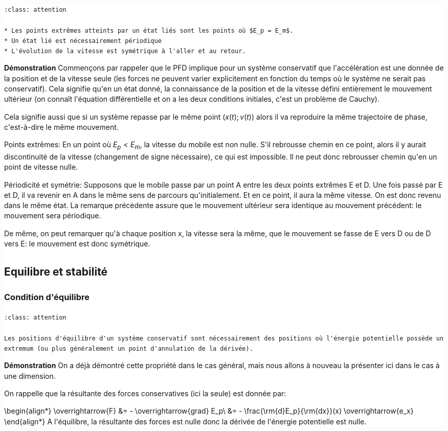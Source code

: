 ````{admonition} Fondamental : Propriétés générales
:class: attention

* Les points extrêmes atteints par un état liés sont les points où $E_p = E_m$.
* Un état lié est nécessairement périodique
* L'évolution de la vitesse est symétrique à l'aller et au retour. 
````


__Démonstration__
Commençons par rappeler que le PFD implique pour un système conservatif que l'accélération est une donnée de la position et de la vitesse seule (les forces ne peuvent varier explicitement en fonction du temps où le système ne serait pas conservatif). Cela signifie qu'en un état donné, la connaissance de la position et de la vitesse défini entièrement le mouvement ultérieur (on connaît l'équation différentielle et on a les deux conditions initiales, c'est un problème de Cauchy).

Cela signifie aussi que si un système repasse par le même point  $(x(t);v(t))$ alors il va reproduire la même trajectoire de phase, c'est-à-dire le même mouvement.

Points extrêmes: En un point où $E_p < E_m$, la vitesse du mobile est non nulle. S'il rebrousse chemin en ce point, alors il y aurait discontinuité de la vitesse (changement de signe nécessaire), ce qui est impossible. Il ne peut donc rebrousser chemin qu'en un point de vitesse nulle.

Périodicité et symétrie: Supposons que le mobile passe par un point A entre les deux points extrêmes E et D. Une fois passé par E et D, il va revenir en A dans le même sens de parcours qu'initialement. Et en ce point, il aura la même vitesse. On est donc revenu dans le même état. La remarque précédente assure que le mouvement ultérieur sera identique au mouvement précédent: le mouvement sera périodique.

De même, on peut remarquer qu'à chaque position x, la vitesse sera la même, que le mouvement se fasse de E vers D ou de D vers E: le mouvement est donc symétrique.


## Equilibre et stabilité

### Condition d'équilibre

````{admonition} Fondamental : Condition d'équilibre
:class: attention

Les positions d'équilibre d'un système conservatif sont nécessairement des positions où l'énergie potentielle possède un extremum (ou plus généralement un point d'annulation de la dérivée).
````


__Démonstration__
On a déjà démontré cette propriété dans le cas général, mais nous allons à nouveau la présenter ici dans le cas à une dimension.

On rappelle que la résultante des forces conservatives (ici la seule) est donnée par:

\begin{align*}
\overrightarrow{F} &= - \overrightarrow{grad} E_p\\
&= - \frac{\rm{d}E_p}{\rm{dx}}(x) \overrightarrow{e_x}
\end{align*}
A l'équilibre, la résultante des forces est nulle donc la dérivée de l'énergie potentielle est nulle.
